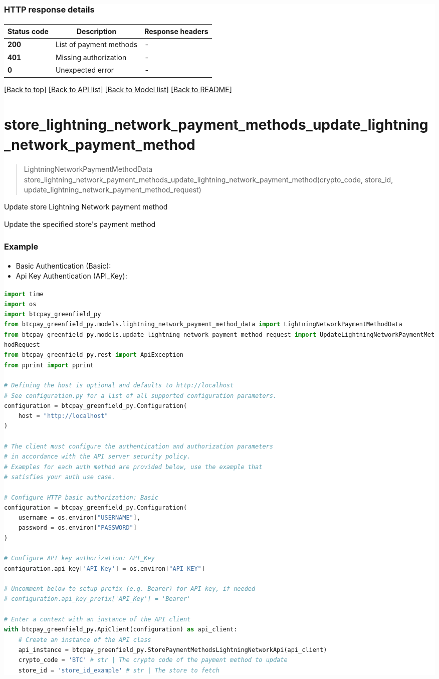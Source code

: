 ### HTTP response details
| Status code | Description | Response headers |
|-------------|-------------|------------------|
**200** | List of payment methods |  -  |
**401** | Missing authorization |  -  |
**0** | Unexpected error |  -  |

[[Back to top]](#) [[Back to API list]](../README.md#documentation-for-api-endpoints) [[Back to Model list]](../README.md#documentation-for-models) [[Back to README]](../README.md)

# **store_lightning_network_payment_methods_update_lightning_network_payment_method**
> LightningNetworkPaymentMethodData store_lightning_network_payment_methods_update_lightning_network_payment_method(crypto_code, store_id, update_lightning_network_payment_method_request)

Update store Lightning Network payment method

Update the specified store's payment method

### Example

* Basic Authentication (Basic):
* Api Key Authentication (API_Key):
```python
import time
import os
import btcpay_greenfield_py
from btcpay_greenfield_py.models.lightning_network_payment_method_data import LightningNetworkPaymentMethodData
from btcpay_greenfield_py.models.update_lightning_network_payment_method_request import UpdateLightningNetworkPaymentMethodRequest
from btcpay_greenfield_py.rest import ApiException
from pprint import pprint

# Defining the host is optional and defaults to http://localhost
# See configuration.py for a list of all supported configuration parameters.
configuration = btcpay_greenfield_py.Configuration(
    host = "http://localhost"
)

# The client must configure the authentication and authorization parameters
# in accordance with the API server security policy.
# Examples for each auth method are provided below, use the example that
# satisfies your auth use case.

# Configure HTTP basic authorization: Basic
configuration = btcpay_greenfield_py.Configuration(
    username = os.environ["USERNAME"],
    password = os.environ["PASSWORD"]
)

# Configure API key authorization: API_Key
configuration.api_key['API_Key'] = os.environ["API_KEY"]

# Uncomment below to setup prefix (e.g. Bearer) for API key, if needed
# configuration.api_key_prefix['API_Key'] = 'Bearer'

# Enter a context with an instance of the API client
with btcpay_greenfield_py.ApiClient(configuration) as api_client:
    # Create an instance of the API class
    api_instance = btcpay_greenfield_py.StorePaymentMethodsLightningNetworkApi(api_client)
    crypto_code = 'BTC' # str | The crypto code of the payment method to update
    store_id = 'store_id_example' # str | The store to fetch
```